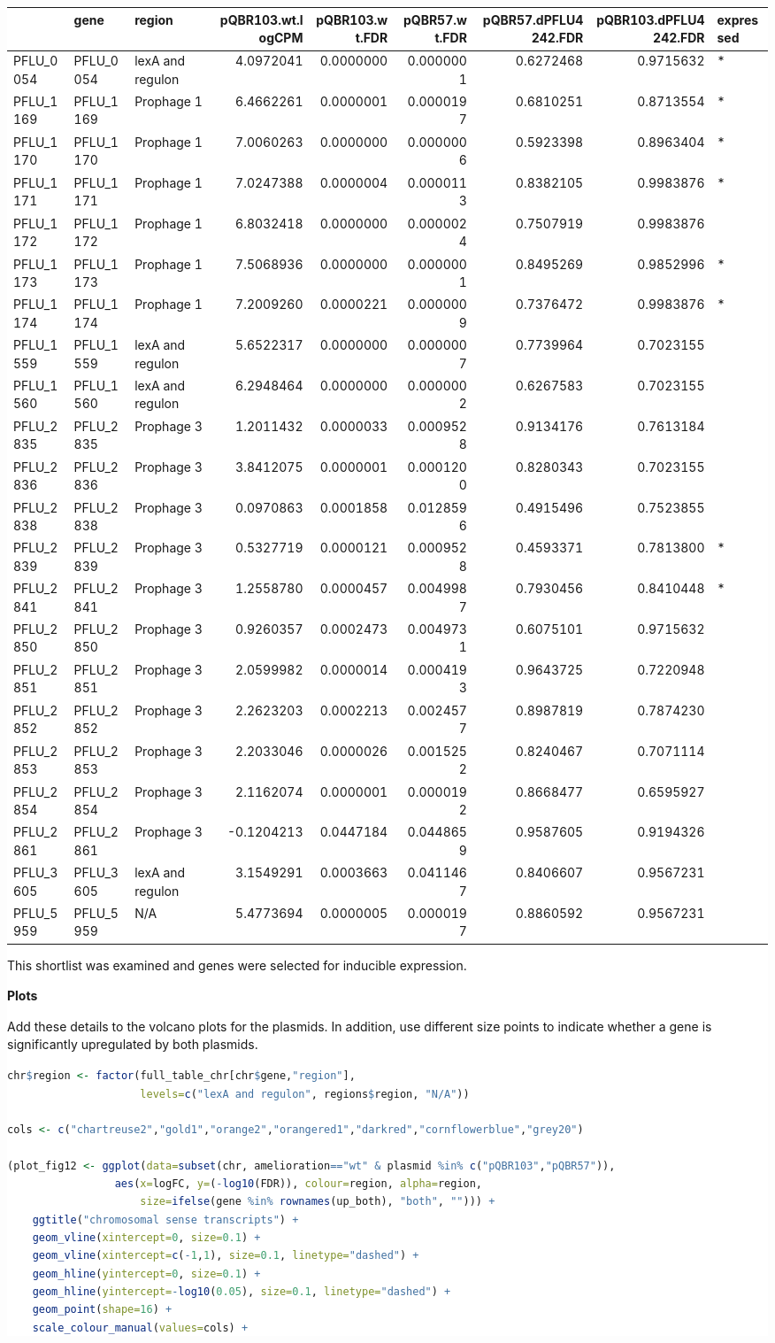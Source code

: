 |            | gene       | region           | pQBR103.wt.logCPM | pQBR103.wt.FDR | pQBR57.wt.FDR | pQBR57.dPFLU4242.FDR | pQBR103.dPFLU4242.FDR | expressed |
|:-----------|:-----------|:-----------------|------------------:|---------------:|--------------:|---------------------:|----------------------:|:----------|
| PFLU\_0054 | PFLU\_0054 | lexA and regulon |         4.0972041 |      0.0000000 |     0.0000001 |            0.6272468 |             0.9715632 | \*        |
| PFLU\_1169 | PFLU\_1169 | Prophage 1       |         6.4662261 |      0.0000001 |     0.0000197 |            0.6810251 |             0.8713554 | \*        |
| PFLU\_1170 | PFLU\_1170 | Prophage 1       |         7.0060263 |      0.0000000 |     0.0000006 |            0.5923398 |             0.8963404 | \*        |
| PFLU\_1171 | PFLU\_1171 | Prophage 1       |         7.0247388 |      0.0000004 |     0.0000113 |            0.8382105 |             0.9983876 | \*        |
| PFLU\_1172 | PFLU\_1172 | Prophage 1       |         6.8032418 |      0.0000000 |     0.0000024 |            0.7507919 |             0.9983876 |           |
| PFLU\_1173 | PFLU\_1173 | Prophage 1       |         7.5068936 |      0.0000000 |     0.0000001 |            0.8495269 |             0.9852996 | \*        |
| PFLU\_1174 | PFLU\_1174 | Prophage 1       |         7.2009260 |      0.0000221 |     0.0000009 |            0.7376472 |             0.9983876 | \*        |
| PFLU\_1559 | PFLU\_1559 | lexA and regulon |         5.6522317 |      0.0000000 |     0.0000007 |            0.7739964 |             0.7023155 |           |
| PFLU\_1560 | PFLU\_1560 | lexA and regulon |         6.2948464 |      0.0000000 |     0.0000002 |            0.6267583 |             0.7023155 |           |
| PFLU\_2835 | PFLU\_2835 | Prophage 3       |         1.2011432 |      0.0000033 |     0.0009528 |            0.9134176 |             0.7613184 |           |
| PFLU\_2836 | PFLU\_2836 | Prophage 3       |         3.8412075 |      0.0000001 |     0.0001200 |            0.8280343 |             0.7023155 |           |
| PFLU\_2838 | PFLU\_2838 | Prophage 3       |         0.0970863 |      0.0001858 |     0.0128596 |            0.4915496 |             0.7523855 |           |
| PFLU\_2839 | PFLU\_2839 | Prophage 3       |         0.5327719 |      0.0000121 |     0.0009528 |            0.4593371 |             0.7813800 | \*        |
| PFLU\_2841 | PFLU\_2841 | Prophage 3       |         1.2558780 |      0.0000457 |     0.0049987 |            0.7930456 |             0.8410448 | \*        |
| PFLU\_2850 | PFLU\_2850 | Prophage 3       |         0.9260357 |      0.0002473 |     0.0049731 |            0.6075101 |             0.9715632 |           |
| PFLU\_2851 | PFLU\_2851 | Prophage 3       |         2.0599982 |      0.0000014 |     0.0004193 |            0.9643725 |             0.7220948 |           |
| PFLU\_2852 | PFLU\_2852 | Prophage 3       |         2.2623203 |      0.0002213 |     0.0024577 |            0.8987819 |             0.7874230 |           |
| PFLU\_2853 | PFLU\_2853 | Prophage 3       |         2.2033046 |      0.0000026 |     0.0015252 |            0.8240467 |             0.7071114 |           |
| PFLU\_2854 | PFLU\_2854 | Prophage 3       |         2.1162074 |      0.0000001 |     0.0000192 |            0.8668477 |             0.6595927 |           |
| PFLU\_2861 | PFLU\_2861 | Prophage 3       |        -0.1204213 |      0.0447184 |     0.0448659 |            0.9587605 |             0.9194326 |           |
| PFLU\_3605 | PFLU\_3605 | lexA and regulon |         3.1549291 |      0.0003663 |     0.0411467 |            0.8406607 |             0.9567231 |           |
| PFLU\_5959 | PFLU\_5959 | N/A              |         5.4773694 |      0.0000005 |     0.0000197 |            0.8860592 |             0.9567231 |           |

This shortlist was examined and genes were selected for inducible
expression.

**Plots**

Add these details to the volcano plots for the plasmids. In addition,
use different size points to indicate whether a gene is significantly
upregulated by both plasmids.

``` r
chr$region <- factor(full_table_chr[chr$gene,"region"],
                     levels=c("lexA and regulon", regions$region, "N/A"))

cols <- c("chartreuse2","gold1","orange2","orangered1","darkred","cornflowerblue","grey20")

(plot_fig12 <- ggplot(data=subset(chr, amelioration=="wt" & plasmid %in% c("pQBR103","pQBR57")),
                 aes(x=logFC, y=(-log10(FDR)), colour=region, alpha=region, 
                     size=ifelse(gene %in% rownames(up_both), "both", ""))) +
    ggtitle("chromosomal sense transcripts") +
    geom_vline(xintercept=0, size=0.1) +
    geom_vline(xintercept=c(-1,1), size=0.1, linetype="dashed") +
    geom_hline(yintercept=0, size=0.1) + 
    geom_hline(yintercept=-log10(0.05), size=0.1, linetype="dashed") + 
    geom_point(shape=16) +
    scale_colour_manual(values=cols) +
```